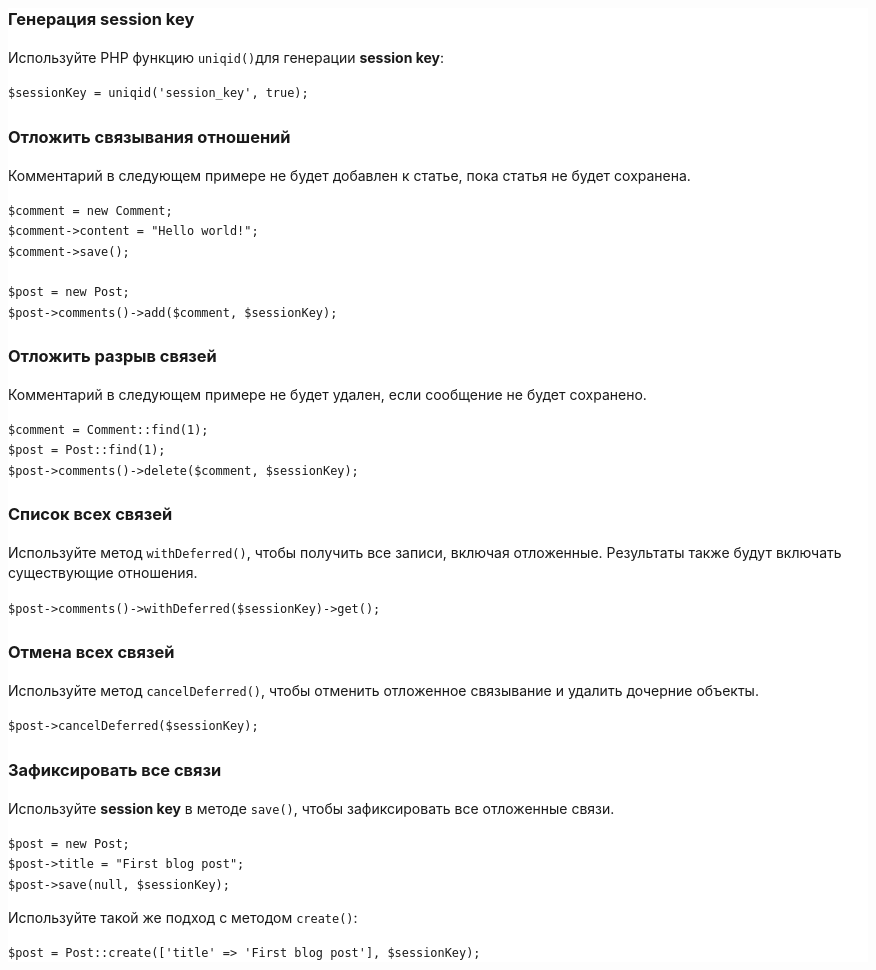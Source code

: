 <a name="deferred-session-key" class="anchor"></a>
### Генерация **session key**

Используйте PHP функцию `uniqid()`для генерации **session key**:

    $sessionKey = uniqid('session_key', true);

<a name="defer-binding" class="anchor"></a>
### Отложить связывания отношений

Комментарий в следующем примере не будет добавлен к статье, пока статья не будет сохранена.

    $comment = new Comment;
    $comment->content = "Hello world!";
    $comment->save();

    $post = new Post;
    $post->comments()->add($comment, $sessionKey);

<a name="defer-unbinding" class="anchor"></a>
### Отложить разрыв связей

Комментарий в следующем примере не будет удален, если сообщение не будет сохранено.

    $comment = Comment::find(1);
    $post = Post::find(1);
    $post->comments()->delete($comment, $sessionKey);

<a name="list-all-bindings" class="anchor"></a>
### Список всех связей

Используйте метод `withDeferred()`, чтобы получить все записи, включая отложенные. Результаты также будут включать существующие отношения.

    $post->comments()->withDeferred($sessionKey)->get();

<a name="cancel-all-bindings" class="anchor"></a>
### Отмена всех связей

Используйте метод `cancelDeferred()`, чтобы отменить отложенное связывание и удалить дочерние объекты.

    $post->cancelDeferred($sessionKey);

<a name="commit-all-bindings" class="anchor"></a>
### Зафиксировать все связи

Используйте **session key** в методе `save()`, чтобы зафиксировать все отложенные связи.

    $post = new Post;
    $post->title = "First blog post";
    $post->save(null, $sessionKey);

Используйте такой же подход с методом `create()`:

    $post = Post::create(['title' => 'First blog post'], $sessionKey);
